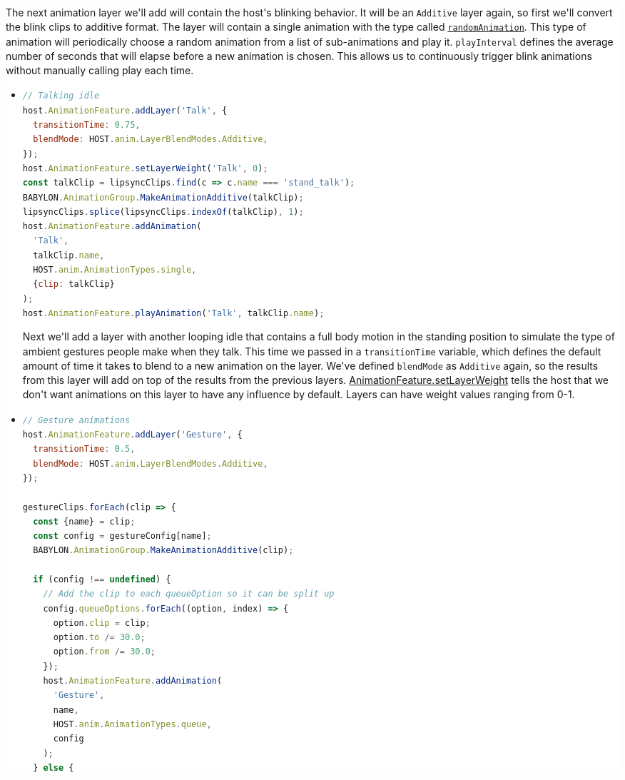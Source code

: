   ```
  ```
  
  The next animation layer we'll add will contain the host's blinking behavior. It will be an `Additive` layer again, so first we'll convert the blink clips to additive format. The layer will contain a single animation with the type called [`randomAnimation`](https://aws-samples.github.io/amazon-sumerian-hosts/RandomAnimationState.html). This type of animation will periodically choose a random animation from a list of sub-animations and play it. `playInterval` defines the average number of seconds that will elapse before a new animation is chosen. This allows us to continuously trigger blink animations without manually calling play each time.

- ```javascript
  // Talking idle
  host.AnimationFeature.addLayer('Talk', {
    transitionTime: 0.75,
    blendMode: HOST.anim.LayerBlendModes.Additive,
  });
  host.AnimationFeature.setLayerWeight('Talk', 0);
  const talkClip = lipsyncClips.find(c => c.name === 'stand_talk');
  BABYLON.AnimationGroup.MakeAnimationAdditive(talkClip);
  lipsyncClips.splice(lipsyncClips.indexOf(talkClip), 1);
  host.AnimationFeature.addAnimation(
    'Talk',
    talkClip.name,
    HOST.anim.AnimationTypes.single,
    {clip: talkClip}
  );
  host.AnimationFeature.playAnimation('Talk', talkClip.name);
  ```
  
  Next we'll add a layer with another looping idle that contains a full body motion in the standing position to simulate the type of ambient gestures people make when they talk. This time we passed in a `transitionTime` variable, which defines the default amount of time it takes to blend to a new animation on the layer. We've defined `blendMode` as `Additive` again, so the results from this layer will add on top of the results from the previous layers. [AnimationFeature.setLayerWeight](https://aws-samples.github.io/amazon-sumerian-hosts/AnimationFeature.html#setLayerWeight) tells the host that we don't want animations on this layer to have any influence by default. Layers can have weight values ranging from 0-1.

- ```javascript
  // Gesture animations
  host.AnimationFeature.addLayer('Gesture', {
    transitionTime: 0.5,
    blendMode: HOST.anim.LayerBlendModes.Additive,
  });

  gestureClips.forEach(clip => {
    const {name} = clip;
    const config = gestureConfig[name];
    BABYLON.AnimationGroup.MakeAnimationAdditive(clip);

    if (config !== undefined) {
      // Add the clip to each queueOption so it can be split up
      config.queueOptions.forEach((option, index) => {
        option.clip = clip;
        option.to /= 30.0;
        option.from /= 30.0;
      });
      host.AnimationFeature.addAnimation(
        'Gesture',
        name,
        HOST.anim.AnimationTypes.queue,
        config
      );
    } else {
  ```